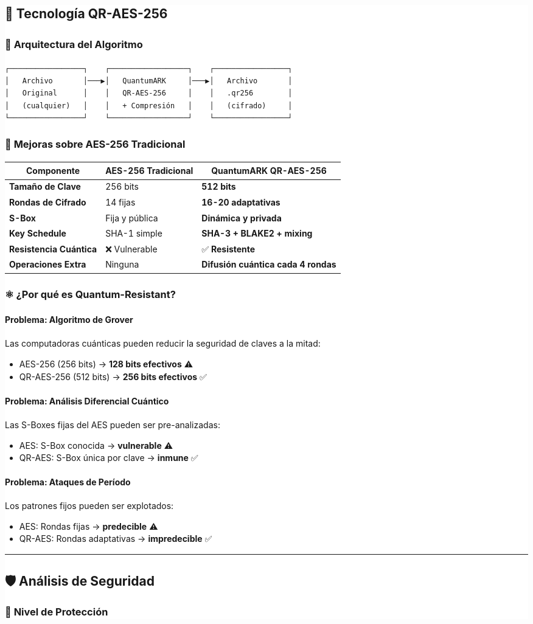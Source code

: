 
## 🔬 Tecnología QR-AES-256

### 🧬 **Arquitectura del Algoritmo**

```
┌─────────────────┐    ┌──────────────────┐    ┌─────────────────┐
│   Archivo       │───▶│   QuantumARK     │───▶│   Archivo       │
│   Original      │    │   QR-AES-256     │    │   .qr256        │
│   (cualquier)   │    │   + Compresión   │    │   (cifrado)     │
└─────────────────┘    └──────────────────┘    └─────────────────┘
```

### 🔐 **Mejoras sobre AES-256 Tradicional**

| Componente | AES-256 Tradicional | QuantumARK QR-AES-256 |
|------------|-------------------|---------------------|
| **Tamaño de Clave** | 256 bits | **512 bits** |
| **Rondas de Cifrado** | 14 fijas | **16-20 adaptativas** |
| **S-Box** | Fija y pública | **Dinámica y privada** |
| **Key Schedule** | SHA-1 simple | **SHA-3 + BLAKE2 + mixing** |
| **Resistencia Cuántica** | ❌ Vulnerable | ✅ **Resistente** |
| **Operaciones Extra** | Ninguna | **Difusión cuántica cada 4 rondas** |

### ⚛️ **¿Por qué es Quantum-Resistant?**

#### **Problema: Algoritmo de Grover**
Las computadoras cuánticas pueden reducir la seguridad de claves a la mitad:
- AES-256 (256 bits) → **128 bits efectivos** ⚠️
- QR-AES-256 (512 bits) → **256 bits efectivos** ✅

#### **Problema: Análisis Diferencial Cuántico**
Las S-Boxes fijas del AES pueden ser pre-analizadas:
- AES: S-Box conocida → **vulnerable** ⚠️
- QR-AES: S-Box única por clave → **inmune** ✅

#### **Problema: Ataques de Período**
Los patrones fijos pueden ser explotados:
- AES: Rondas fijas → **predecible** ⚠️
- QR-AES: Rondas adaptativas → **impredecible** ✅

---

## 🛡️ Análisis de Seguridad

### 🎯 **Nivel de Protección**
